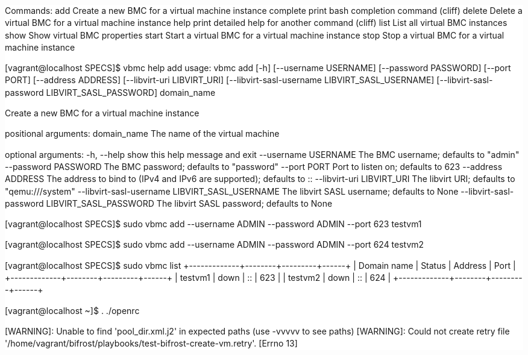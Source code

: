 Commands:
  add            Create a new BMC for a virtual machine instance
  complete       print bash completion command (cliff)
  delete         Delete a virtual BMC for a virtual machine instance
  help           print detailed help for another command (cliff)
  list           List all virtual BMC instances
  show           Show virtual BMC properties
  start          Start a virtual BMC for a virtual machine instance
  stop           Stop a virtual BMC for a virtual machine instance


[vagrant@localhost SPECS]$ vbmc help add
usage: vbmc add [-h] [--username USERNAME] [--password PASSWORD] [--port PORT]
                [--address ADDRESS] [--libvirt-uri LIBVIRT_URI]
                [--libvirt-sasl-username LIBVIRT_SASL_USERNAME]
                [--libvirt-sasl-password LIBVIRT_SASL_PASSWORD]
                domain_name

Create a new BMC for a virtual machine instance

positional arguments:
  domain_name           The name of the virtual machine

optional arguments:
  -h, --help            show this help message and exit
  --username USERNAME   The BMC username; defaults to "admin"
  --password PASSWORD   The BMC password; defaults to "password"
  --port PORT           Port to listen on; defaults to 623
  --address ADDRESS     The address to bind to (IPv4 and IPv6 are supported);
                        defaults to ::
  --libvirt-uri LIBVIRT_URI
                        The libvirt URI; defaults to "qemu:///system"
  --libvirt-sasl-username LIBVIRT_SASL_USERNAME
                        The libvirt SASL username; defaults to None
  --libvirt-sasl-password LIBVIRT_SASL_PASSWORD
                        The libvirt SASL password; defaults to None


[vagrant@localhost SPECS]$ sudo vbmc add --username ADMIN --password ADMIN --port 623 testvm1

[vagrant@localhost SPECS]$ sudo vbmc add --username ADMIN --password ADMIN --port 624 testvm2


[vagrant@localhost SPECS]$ sudo vbmc list
+-------------+--------+---------+------+
| Domain name | Status | Address | Port |
+-------------+--------+---------+------+
| testvm1     | down   | ::      |  623 |
| testvm2     | down   | ::      |  624 |
+-------------+--------+---------+------+


[vagrant@localhost ~]$ . ./openrc



 [WARNING]: Unable to find 'pool_dir.xml.j2' in expected paths (use -vvvvv to see paths)
 [WARNING]: Could not create retry file '/home/vagrant/bifrost/playbooks/test-bifrost-create-vm.retry'.         [Errno 13]